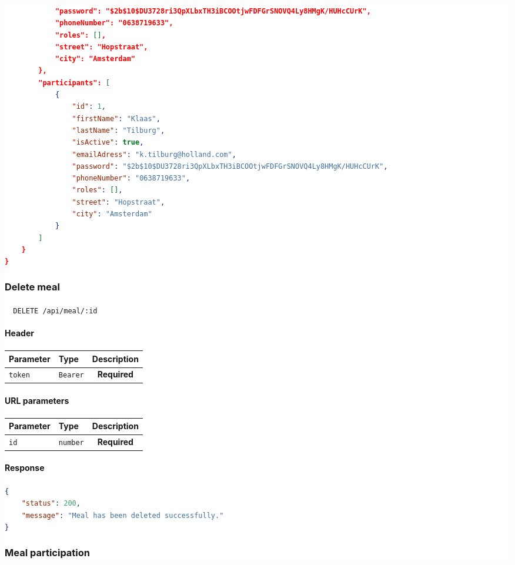 ```json
            "password": "$2b$10$DU3728ri3QpXLbxTH3iBCOOtjwFDFGrSNOVQ4Ly8HMgK/HUHcCUrK",
            "phoneNumber": "0638719633",
            "roles": [],
            "street": "Hopstraat",
            "city": "Amsterdam"
        },
        "participants": [
            {
                "id": 1,
                "firstName": "Klaas",
                "lastName": "Tilburg",
                "isActive": true,
                "emailAdress": "k.tilburg@holland.com",
                "password": "$2b$10$DU3728ri3QpXLbxTH3iBCOOtjwFDFGrSNOVQ4Ly8HMgK/HUHcCUrK",
                "phoneNumber": "0638719633",
                "roles": [],
                "street": "Hopstraat",
                "city": "Amsterdam"
            }
        ]
    }
}
```

### Delete meal

```http
  DELETE /api/meal/:id
```

#### Header

| Parameter | Type     | Description  |
| :-------- | :------- | :----------: |
| `token`   | `Bearer` | **Required** |

#### URL parameters

| Parameter | Type     | Description  |
| :-------- | :------- | :----------: |
| `id`      | `number` | **Required** |

#### Response

```json
{
    "status": 200,
    "message": "Meal has been deleted successfully."
}
```

### Meal participation
